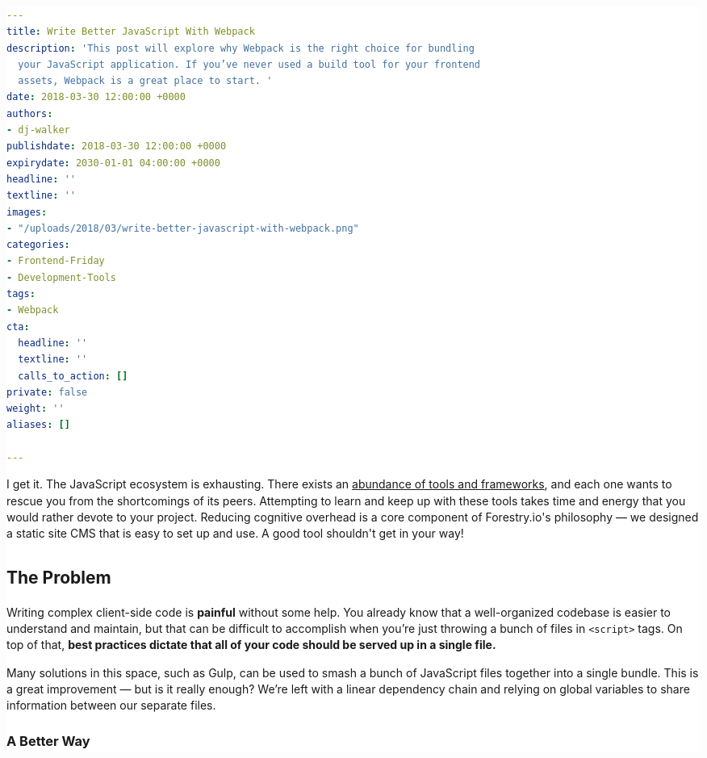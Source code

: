 ```yaml
---
title: Write Better JavaScript With Webpack
description: 'This post will explore why Webpack is the right choice for bundling
  your JavaScript application. If you’ve never used a build tool for your frontend
  assets, Webpack is a great place to start. '
date: 2018-03-30 12:00:00 +0000
authors:
- dj-walker
publishdate: 2018-03-30 12:00:00 +0000
expirydate: 2030-01-01 04:00:00 +0000
headline: ''
textline: ''
images:
- "/uploads/2018/03/write-better-javascript-with-webpack.png"
categories:
- Frontend-Friday
- Development-Tools
tags:
- Webpack
cta:
  headline: ''
  textline: ''
  calls_to_action: []
private: false
weight: ''
aliases: []

---
```

I get it. The JavaScript ecosystem is exhausting. There exists an [abundance of tools and frameworks](https://hackernoon.com/how-it-feels-to-learn-javascript-in-2016-d3a717dd577f), and each one wants to rescue you from the shortcomings of its peers. Attempting to learn and keep up with these tools takes time and energy that you would rather devote to your project. Reducing cognitive overhead is a core component of Forestry.io's philosophy — we designed a static site CMS that is easy to set up and use. A good tool shouldn't get in your way!

## The Problem

Writing complex client-side code is **painful** without some help. You already know that a well-organized codebase is easier to understand and maintain, but that can be difficult to accomplish when you’re just throwing a bunch of files in `<script>`  tags. On top of that, **best practices dictate that all of your code should be served up in a single file.**

Many solutions in this space, such as Gulp, can be used to smash a bunch of JavaScript files together into a single bundle. This is a great improvement — but is it really enough? We’re left with a linear dependency chain and relying on global variables to share information between our separate files.

### A Better Way
